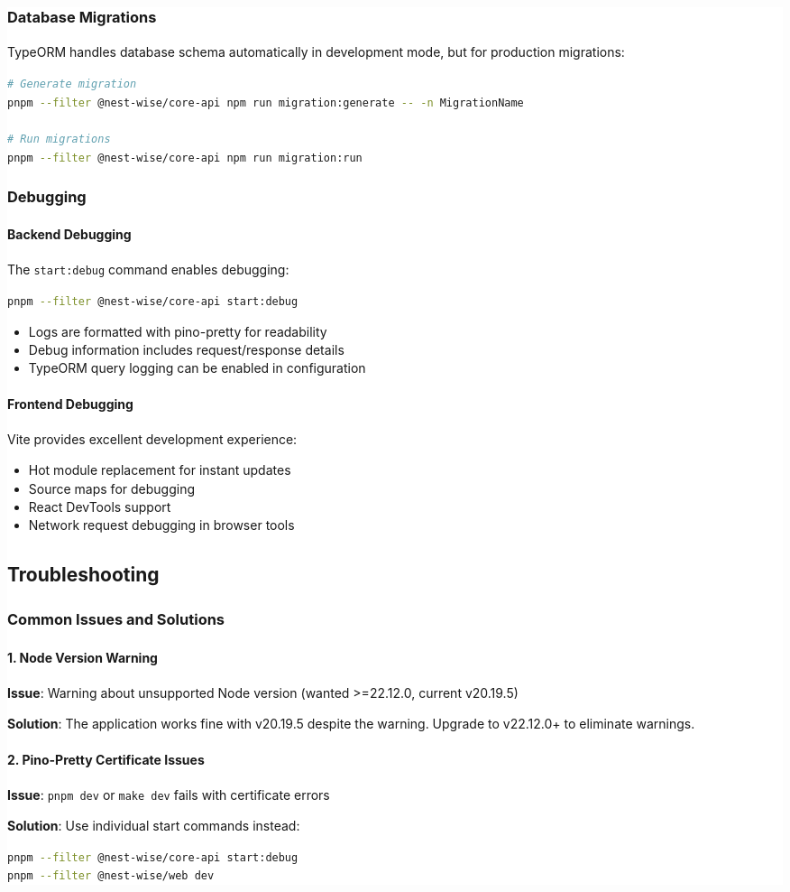 ### Database Migrations

TypeORM handles database schema automatically in development mode, but for production migrations:

```bash
# Generate migration
pnpm --filter @nest-wise/core-api npm run migration:generate -- -n MigrationName

# Run migrations
pnpm --filter @nest-wise/core-api npm run migration:run
```

### Debugging

#### Backend Debugging

The `start:debug` command enables debugging:

```bash
pnpm --filter @nest-wise/core-api start:debug
```

- Logs are formatted with pino-pretty for readability
- Debug information includes request/response details
- TypeORM query logging can be enabled in configuration

#### Frontend Debugging

Vite provides excellent development experience:

- Hot module replacement for instant updates
- Source maps for debugging
- React DevTools support
- Network request debugging in browser tools

## Troubleshooting

### Common Issues and Solutions

#### 1. Node Version Warning

**Issue**: Warning about unsupported Node version (wanted >=22.12.0, current v20.19.5)

**Solution**: The application works fine with v20.19.5 despite the warning. Upgrade to v22.12.0+ to eliminate warnings.

#### 2. Pino-Pretty Certificate Issues

**Issue**: `pnpm dev` or `make dev` fails with certificate errors

**Solution**: Use individual start commands instead:

```bash
pnpm --filter @nest-wise/core-api start:debug
pnpm --filter @nest-wise/web dev
```
